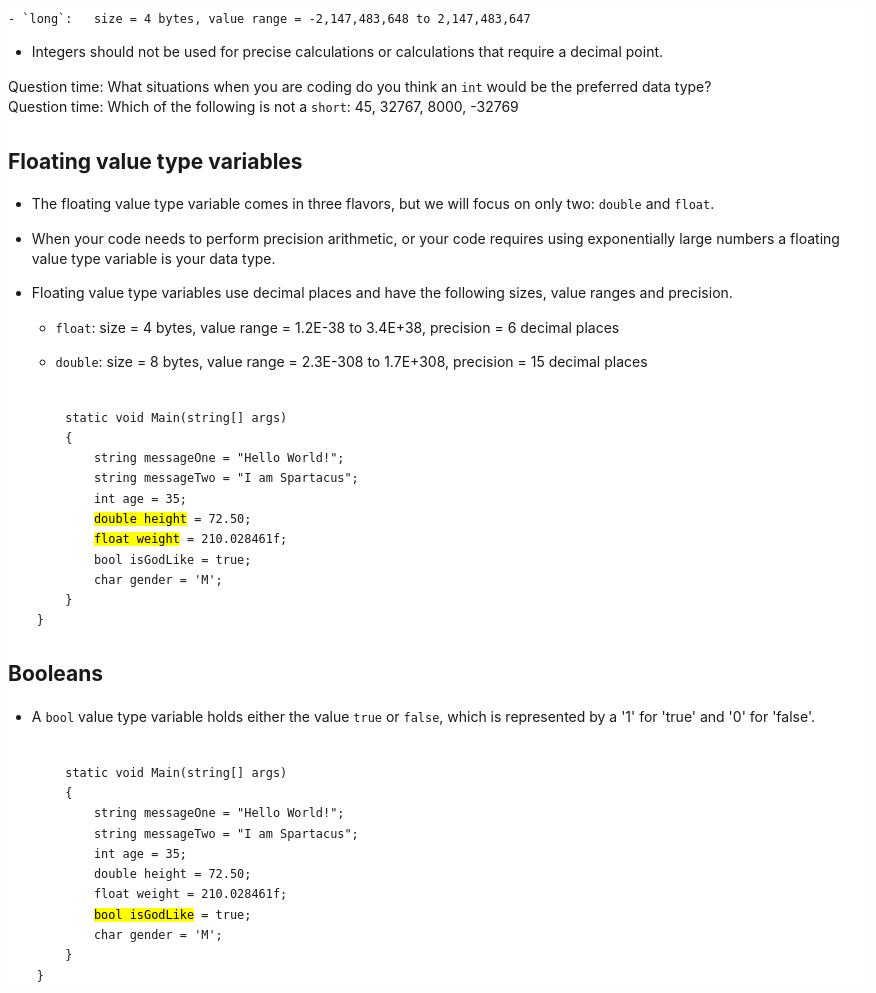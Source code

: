 	- `long`:	size = 4 bytes, value range = -2,147,483,648 to 2,147,483,647

- Integers should not be used for precise calculations or calculations that require a decimal point.

<div class="fragment">
Question time: What situations when you are coding do you think an <code>int</code> would be the preferred data type?
</div>

<div class="fragment">
Question time: Which of the following is not a <code>short</code>: 45, 32767, 8000, -32769
</div>

## Floating value type variables

- The floating value type variable comes in three flavors, but we will focus on only two: `double` and `float`.

- When your code needs to perform precision arithmetic, or your code requires using exponentially large numbers a floating value type variable is your data type.

- Floating value type variables use decimal places and have the following sizes, value ranges and precision.

	- `float`:	size = 4 bytes, value range = 1.2E-38 to 3.4E+38, precision = 6 decimal places

	- `double`:	size = 8 bytes, value range = 2.3E-308 to 1.7E+308, precision = 15 decimal places

<pre><code class="language-C#" data-noescape>
        static void Main(string[] args)
        {
            string messageOne = "Hello World!";
            string messageTwo = "I am Spartacus";
            int age = 35;
            <mark>double height</mark> = 72.50;
            <mark>float weight</mark> = 210.028461f;
            bool isGodLike = true;
            char gender = 'M';
        }
    }
</code></pre> 
 
## Booleans

- A `bool` value type variable holds either the value `true` or `false`, which is represented by a '1' for 'true' and '0' for 'false'.

<pre><code class="language-C#" data-noescape>
        static void Main(string[] args)
        {
            string messageOne = "Hello World!";
            string messageTwo = "I am Spartacus";
            int age = 35;
            double height = 72.50;
            float weight = 210.028461f;
            <mark>bool isGodLike</mark> = true;
            char gender = 'M';
        }
    }
</code></pre> 
